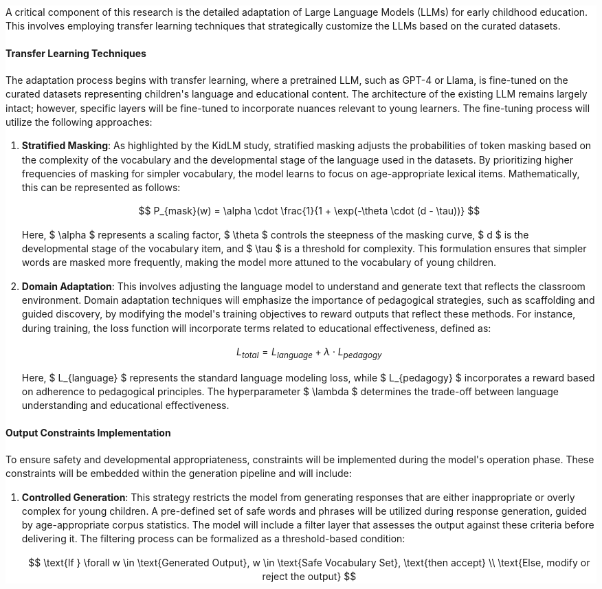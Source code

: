 A critical component of this research is the detailed adaptation of Large Language Models (LLMs) for early childhood education. This involves employing transfer learning techniques that strategically customize the LLMs based on the curated datasets. 

#### Transfer Learning Techniques

The adaptation process begins with transfer learning, where a pretrained LLM, such as GPT-4 or Llama, is fine-tuned on the curated datasets representing children's language and educational content. The architecture of the existing LLM remains largely intact; however, specific layers will be fine-tuned to incorporate nuances relevant to young learners. The fine-tuning process will utilize the following approaches:

1. **Stratified Masking**: As highlighted by the KidLM study, stratified masking adjusts the probabilities of token masking based on the complexity of the vocabulary and the developmental stage of the language used in the datasets. By prioritizing higher frequencies of masking for simpler vocabulary, the model learns to focus on age-appropriate lexical items. Mathematically, this can be represented as follows:

   $$
   P_{mask}(w) = \alpha \cdot \frac{1}{1 + \exp(-\theta \cdot (d - \tau))}
   $$

   Here, $ \alpha $ represents a scaling factor, $ \theta $ controls the steepness of the masking curve, $ d $ is the developmental stage of the vocabulary item, and $ \tau $ is a threshold for complexity. This formulation ensures that simpler words are masked more frequently, making the model more attuned to the vocabulary of young children.

2. **Domain Adaptation**: This involves adjusting the language model to understand and generate text that reflects the classroom environment. Domain adaptation techniques will emphasize the importance of pedagogical strategies, such as scaffolding and guided discovery, by modifying the model's training objectives to reward outputs that reflect these methods. For instance, during training, the loss function will incorporate terms related to educational effectiveness, defined as:

   $$
   L_{total} = L_{language} + \lambda \cdot L_{pedagogy}
   $$

   Here, $ L_{language} $ represents the standard language modeling loss, while $ L_{pedagogy} $ incorporates a reward based on adherence to pedagogical principles. The hyperparameter $ \lambda $ determines the trade-off between language understanding and educational effectiveness.

#### Output Constraints Implementation

To ensure safety and developmental appropriateness, constraints will be implemented during the model's operation phase. These constraints will be embedded within the generation pipeline and will include:

1. **Controlled Generation**: This strategy restricts the model from generating responses that are either inappropriate or overly complex for young children. A pre-defined set of safe words and phrases will be utilized during response generation, guided by age-appropriate corpus statistics. The model will include a filter layer that assesses the output against these criteria before delivering it. The filtering process can be formalized as a threshold-based condition:

   $$
   \text{If } \forall w \in \text{Generated Output}, w \in \text{Safe Vocabulary Set}, \text{then accept} \\
   \text{Else, modify or reject the output}
   $$
